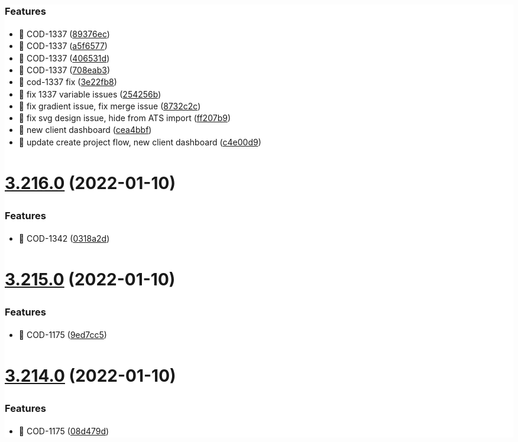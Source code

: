 
### Features

* 🎸 COD-1337 ([89376ec](https://bitbucket.org/codemonk-master/codemonk-fe/commits/89376ecaf6de55fbeea8b93b43cd7eeff1ec7cbb))
* 🎸 COD-1337 ([a5f6577](https://bitbucket.org/codemonk-master/codemonk-fe/commits/a5f6577d6f85fee0bee7ecec03901699cd2e0b55))
* 🎸 COD-1337 ([406531d](https://bitbucket.org/codemonk-master/codemonk-fe/commits/406531d6e769bc265df49227f6dbe968d7031d5d))
* 🎸 COD-1337 ([708eab3](https://bitbucket.org/codemonk-master/codemonk-fe/commits/708eab38f395b5eb3a077554c997774298b1813b))
* 🎸 cod-1337 fix ([3e22fb8](https://bitbucket.org/codemonk-master/codemonk-fe/commits/3e22fb8207e3f11ae423319369dcdbad29490052))
* 🎸 fix 1337 variable issues ([254256b](https://bitbucket.org/codemonk-master/codemonk-fe/commits/254256be7f410bad101c74d16d040282e115e679))
* 🎸 fix gradient issue, fix merge issue ([8732c2c](https://bitbucket.org/codemonk-master/codemonk-fe/commits/8732c2cbd96f76b18b5e943265b2cb470f8cfb1e))
* 🎸 fix svg design issue, hide from ATS import ([ff207b9](https://bitbucket.org/codemonk-master/codemonk-fe/commits/ff207b9016b930e2d16fd6d769a52e960147259f))
* 🎸 new client dashboard ([cea4bbf](https://bitbucket.org/codemonk-master/codemonk-fe/commits/cea4bbf8db2f668386cdb89b3096046062db9459))
* 🎸 update create project flow, new client dashboard ([c4e00d9](https://bitbucket.org/codemonk-master/codemonk-fe/commits/c4e00d92813ef3d75201530ce2546adf95fff97e))

# [3.216.0](https://bitbucket.org/codemonk-master/codemonk-fe/compare/v3.215.0...v3.216.0) (2022-01-10)


### Features

* 🎸 COD-1342 ([0318a2d](https://bitbucket.org/codemonk-master/codemonk-fe/commits/0318a2d963b7470d73d3bf1b9076494212a6dac4))

# [3.215.0](https://bitbucket.org/codemonk-master/codemonk-fe/compare/v3.214.0...v3.215.0) (2022-01-10)


### Features

* 🎸 COD-1175 ([9ed7cc5](https://bitbucket.org/codemonk-master/codemonk-fe/commits/9ed7cc523fcda090a937f53d65b263cb436b9ac9))

# [3.214.0](https://bitbucket.org/codemonk-master/codemonk-fe/compare/v3.213.0...v3.214.0) (2022-01-10)


### Features

* 🎸 COD-1175 ([08d479d](https://bitbucket.org/codemonk-master/codemonk-fe/commits/08d479d488a8c512c84f567f53f9b471dd811eb6))
